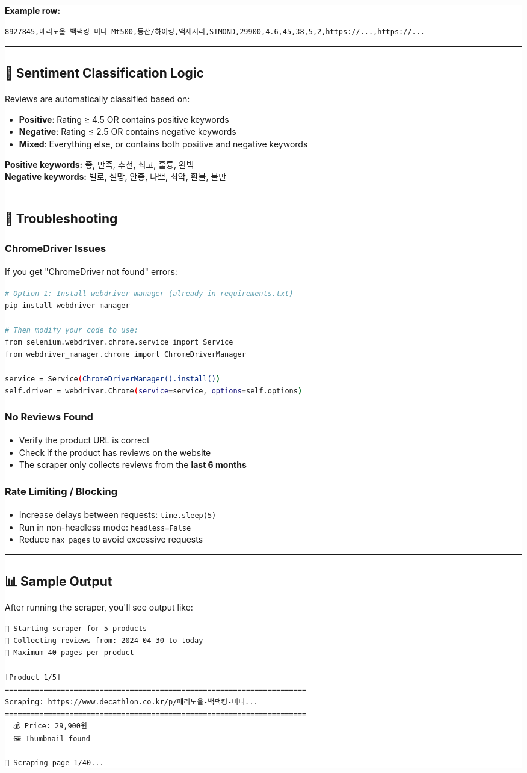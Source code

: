 **Example row:**
```csv
8927845,메리노울 백팩킹 비니 Mt500,등산/하이킹,액세서리,SIMOND,29900,4.6,45,38,5,2,https://...,https://...
```

---

## 🎯 Sentiment Classification Logic

Reviews are automatically classified based on:

- **Positive**: Rating ≥ 4.5 OR contains positive keywords
- **Negative**: Rating ≤ 2.5 OR contains negative keywords
- **Mixed**: Everything else, or contains both positive and negative keywords

**Positive keywords:** 좋, 만족, 추천, 최고, 훌륭, 완벽  
**Negative keywords:** 별로, 실망, 안좋, 나쁘, 최악, 환불, 불만

---

## 🔧 Troubleshooting

### ChromeDriver Issues
If you get "ChromeDriver not found" errors:
```bash
# Option 1: Install webdriver-manager (already in requirements.txt)
pip install webdriver-manager

# Then modify your code to use:
from selenium.webdriver.chrome.service import Service
from webdriver_manager.chrome import ChromeDriverManager

service = Service(ChromeDriverManager().install())
self.driver = webdriver.Chrome(service=service, options=self.options)
```

### No Reviews Found
- Verify the product URL is correct
- Check if the product has reviews on the website
- The scraper only collects reviews from the **last 6 months**

### Rate Limiting / Blocking
- Increase delays between requests: `time.sleep(5)`
- Run in non-headless mode: `headless=False`
- Reduce `max_pages` to avoid excessive requests

---

## 📊 Sample Output

After running the scraper, you'll see output like:
```
🚀 Starting scraper for 5 products
📅 Collecting reviews from: 2024-04-30 to today
📄 Maximum 40 pages per product

[Product 1/5]
======================================================================
Scraping: https://www.decathlon.co.kr/p/메리노울-백팩킹-비니...
======================================================================
  💰 Price: 29,900원
  🖼️ Thumbnail found

📄 Scraping page 1/40...
```